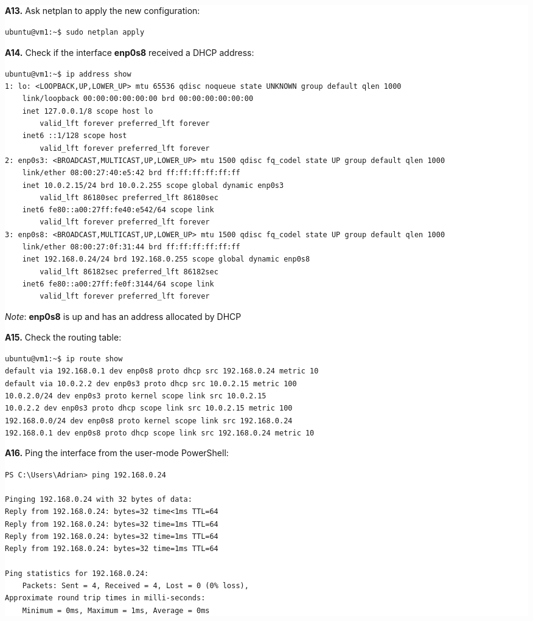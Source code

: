__A13\.__ Ask netplan to apply the new configuration:

```
ubuntu@vm1:~$ sudo netplan apply
```

__A14\.__ Check if the interface __enp0s8__ received a DHCP address:

```
ubuntu@vm1:~$ ip address show
1: lo: <LOOPBACK,UP,LOWER_UP> mtu 65536 qdisc noqueue state UNKNOWN group default qlen 1000
    link/loopback 00:00:00:00:00:00 brd 00:00:00:00:00:00
    inet 127.0.0.1/8 scope host lo
        valid_lft forever preferred_lft forever
    inet6 ::1/128 scope host
        valid_lft forever preferred_lft forever
2: enp0s3: <BROADCAST,MULTICAST,UP,LOWER_UP> mtu 1500 qdisc fq_codel state UP group default qlen 1000
    link/ether 08:00:27:40:e5:42 brd ff:ff:ff:ff:ff:ff
    inet 10.0.2.15/24 brd 10.0.2.255 scope global dynamic enp0s3
        valid_lft 86180sec preferred_lft 86180sec
    inet6 fe80::a00:27ff:fe40:e542/64 scope link
        valid_lft forever preferred_lft forever
3: enp0s8: <BROADCAST,MULTICAST,UP,LOWER_UP> mtu 1500 qdisc fq_codel state UP group default qlen 1000
    link/ether 08:00:27:0f:31:44 brd ff:ff:ff:ff:ff:ff
    inet 192.168.0.24/24 brd 192.168.0.255 scope global dynamic enp0s8
        valid_lft 86182sec preferred_lft 86182sec
    inet6 fe80::a00:27ff:fe0f:3144/64 scope link
        valid_lft forever preferred_lft forever
```

_Note_: __enp0s8__ is up and has an address allocated by DHCP 

__A15\.__ Check the routing table:

```
ubuntu@vm1:~$ ip route show
default via 192.168.0.1 dev enp0s8 proto dhcp src 192.168.0.24 metric 10
default via 10.0.2.2 dev enp0s3 proto dhcp src 10.0.2.15 metric 100
10.0.2.0/24 dev enp0s3 proto kernel scope link src 10.0.2.15
10.0.2.2 dev enp0s3 proto dhcp scope link src 10.0.2.15 metric 100
192.168.0.0/24 dev enp0s8 proto kernel scope link src 192.168.0.24
192.168.0.1 dev enp0s8 proto dhcp scope link src 192.168.0.24 metric 10
```

__A16\.__ Ping the interface from the user-mode PowerShell:

```
PS C:\Users\Adrian> ping 192.168.0.24

Pinging 192.168.0.24 with 32 bytes of data:
Reply from 192.168.0.24: bytes=32 time<1ms TTL=64
Reply from 192.168.0.24: bytes=32 time=1ms TTL=64
Reply from 192.168.0.24: bytes=32 time=1ms TTL=64
Reply from 192.168.0.24: bytes=32 time=1ms TTL=64

Ping statistics for 192.168.0.24:
    Packets: Sent = 4, Received = 4, Lost = 0 (0% loss),
Approximate round trip times in milli-seconds:
    Minimum = 0ms, Maximum = 1ms, Average = 0ms
```

